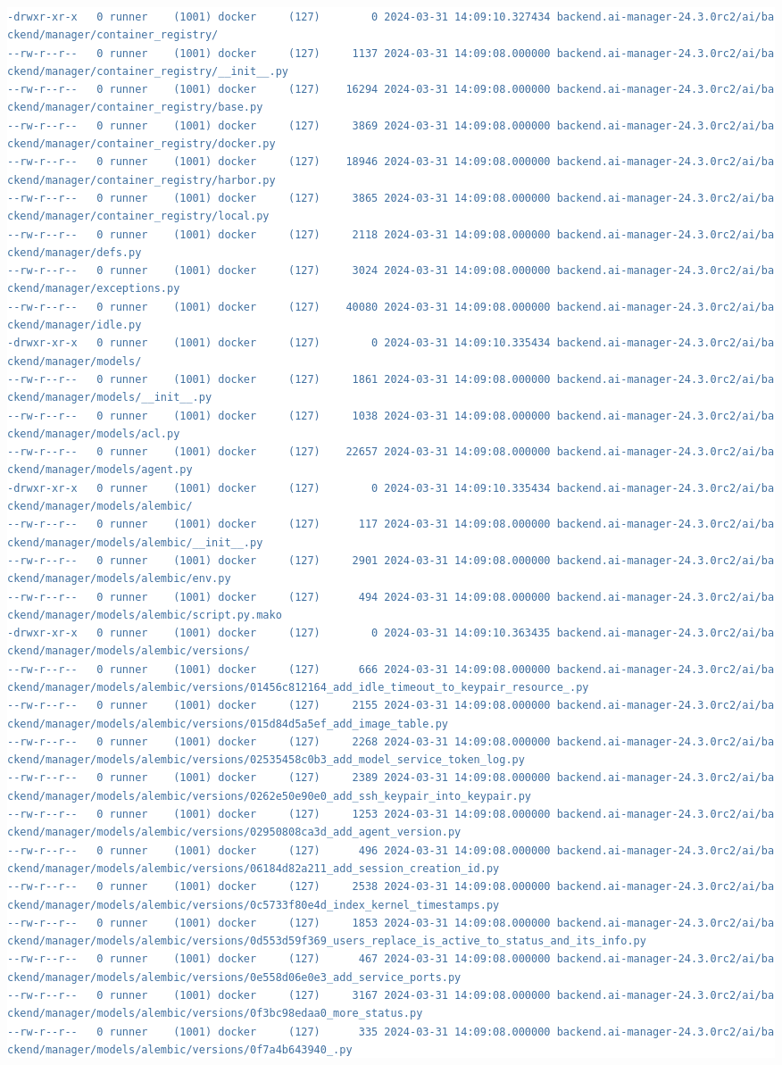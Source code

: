 ```diff
-drwxr-xr-x   0 runner    (1001) docker     (127)        0 2024-03-31 14:09:10.327434 backend.ai-manager-24.3.0rc2/ai/backend/manager/container_registry/
--rw-r--r--   0 runner    (1001) docker     (127)     1137 2024-03-31 14:09:08.000000 backend.ai-manager-24.3.0rc2/ai/backend/manager/container_registry/__init__.py
--rw-r--r--   0 runner    (1001) docker     (127)    16294 2024-03-31 14:09:08.000000 backend.ai-manager-24.3.0rc2/ai/backend/manager/container_registry/base.py
--rw-r--r--   0 runner    (1001) docker     (127)     3869 2024-03-31 14:09:08.000000 backend.ai-manager-24.3.0rc2/ai/backend/manager/container_registry/docker.py
--rw-r--r--   0 runner    (1001) docker     (127)    18946 2024-03-31 14:09:08.000000 backend.ai-manager-24.3.0rc2/ai/backend/manager/container_registry/harbor.py
--rw-r--r--   0 runner    (1001) docker     (127)     3865 2024-03-31 14:09:08.000000 backend.ai-manager-24.3.0rc2/ai/backend/manager/container_registry/local.py
--rw-r--r--   0 runner    (1001) docker     (127)     2118 2024-03-31 14:09:08.000000 backend.ai-manager-24.3.0rc2/ai/backend/manager/defs.py
--rw-r--r--   0 runner    (1001) docker     (127)     3024 2024-03-31 14:09:08.000000 backend.ai-manager-24.3.0rc2/ai/backend/manager/exceptions.py
--rw-r--r--   0 runner    (1001) docker     (127)    40080 2024-03-31 14:09:08.000000 backend.ai-manager-24.3.0rc2/ai/backend/manager/idle.py
-drwxr-xr-x   0 runner    (1001) docker     (127)        0 2024-03-31 14:09:10.335434 backend.ai-manager-24.3.0rc2/ai/backend/manager/models/
--rw-r--r--   0 runner    (1001) docker     (127)     1861 2024-03-31 14:09:08.000000 backend.ai-manager-24.3.0rc2/ai/backend/manager/models/__init__.py
--rw-r--r--   0 runner    (1001) docker     (127)     1038 2024-03-31 14:09:08.000000 backend.ai-manager-24.3.0rc2/ai/backend/manager/models/acl.py
--rw-r--r--   0 runner    (1001) docker     (127)    22657 2024-03-31 14:09:08.000000 backend.ai-manager-24.3.0rc2/ai/backend/manager/models/agent.py
-drwxr-xr-x   0 runner    (1001) docker     (127)        0 2024-03-31 14:09:10.335434 backend.ai-manager-24.3.0rc2/ai/backend/manager/models/alembic/
--rw-r--r--   0 runner    (1001) docker     (127)      117 2024-03-31 14:09:08.000000 backend.ai-manager-24.3.0rc2/ai/backend/manager/models/alembic/__init__.py
--rw-r--r--   0 runner    (1001) docker     (127)     2901 2024-03-31 14:09:08.000000 backend.ai-manager-24.3.0rc2/ai/backend/manager/models/alembic/env.py
--rw-r--r--   0 runner    (1001) docker     (127)      494 2024-03-31 14:09:08.000000 backend.ai-manager-24.3.0rc2/ai/backend/manager/models/alembic/script.py.mako
-drwxr-xr-x   0 runner    (1001) docker     (127)        0 2024-03-31 14:09:10.363435 backend.ai-manager-24.3.0rc2/ai/backend/manager/models/alembic/versions/
--rw-r--r--   0 runner    (1001) docker     (127)      666 2024-03-31 14:09:08.000000 backend.ai-manager-24.3.0rc2/ai/backend/manager/models/alembic/versions/01456c812164_add_idle_timeout_to_keypair_resource_.py
--rw-r--r--   0 runner    (1001) docker     (127)     2155 2024-03-31 14:09:08.000000 backend.ai-manager-24.3.0rc2/ai/backend/manager/models/alembic/versions/015d84d5a5ef_add_image_table.py
--rw-r--r--   0 runner    (1001) docker     (127)     2268 2024-03-31 14:09:08.000000 backend.ai-manager-24.3.0rc2/ai/backend/manager/models/alembic/versions/02535458c0b3_add_model_service_token_log.py
--rw-r--r--   0 runner    (1001) docker     (127)     2389 2024-03-31 14:09:08.000000 backend.ai-manager-24.3.0rc2/ai/backend/manager/models/alembic/versions/0262e50e90e0_add_ssh_keypair_into_keypair.py
--rw-r--r--   0 runner    (1001) docker     (127)     1253 2024-03-31 14:09:08.000000 backend.ai-manager-24.3.0rc2/ai/backend/manager/models/alembic/versions/02950808ca3d_add_agent_version.py
--rw-r--r--   0 runner    (1001) docker     (127)      496 2024-03-31 14:09:08.000000 backend.ai-manager-24.3.0rc2/ai/backend/manager/models/alembic/versions/06184d82a211_add_session_creation_id.py
--rw-r--r--   0 runner    (1001) docker     (127)     2538 2024-03-31 14:09:08.000000 backend.ai-manager-24.3.0rc2/ai/backend/manager/models/alembic/versions/0c5733f80e4d_index_kernel_timestamps.py
--rw-r--r--   0 runner    (1001) docker     (127)     1853 2024-03-31 14:09:08.000000 backend.ai-manager-24.3.0rc2/ai/backend/manager/models/alembic/versions/0d553d59f369_users_replace_is_active_to_status_and_its_info.py
--rw-r--r--   0 runner    (1001) docker     (127)      467 2024-03-31 14:09:08.000000 backend.ai-manager-24.3.0rc2/ai/backend/manager/models/alembic/versions/0e558d06e0e3_add_service_ports.py
--rw-r--r--   0 runner    (1001) docker     (127)     3167 2024-03-31 14:09:08.000000 backend.ai-manager-24.3.0rc2/ai/backend/manager/models/alembic/versions/0f3bc98edaa0_more_status.py
--rw-r--r--   0 runner    (1001) docker     (127)      335 2024-03-31 14:09:08.000000 backend.ai-manager-24.3.0rc2/ai/backend/manager/models/alembic/versions/0f7a4b643940_.py
```